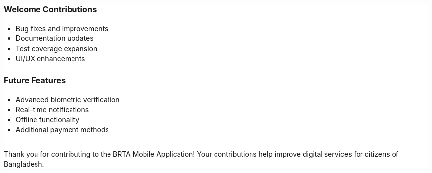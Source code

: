 ### Welcome Contributions
- Bug fixes and improvements
- Documentation updates
- Test coverage expansion
- UI/UX enhancements

### Future Features
- Advanced biometric verification
- Real-time notifications
- Offline functionality
- Additional payment methods

---

Thank you for contributing to the BRTA Mobile Application! Your contributions help improve digital services for citizens of Bangladesh.